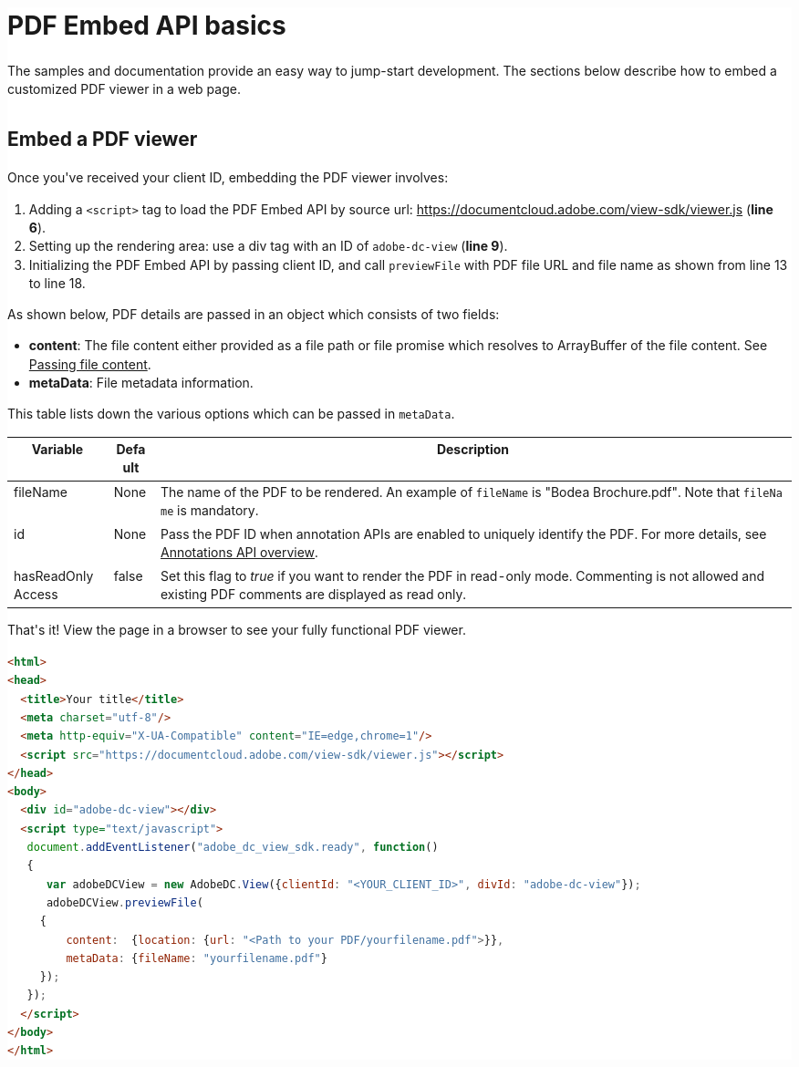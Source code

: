 # PDF Embed API basics

The samples and documentation provide an easy way to jump-start
development. The sections below describe how to embed a customized PDF
viewer in a web page.



## Embed a PDF viewer

Once you've received your client ID, embedding the PDF viewer
involves:

1.  Adding a `<script>` tag to load the PDF Embed API by source url:
    <https://documentcloud.adobe.com/view-sdk/viewer.js> (**line 6**).
2.  Setting up the rendering area: use a div tag with an ID of
    `adobe-dc-view` (**line 9**).
3.  Initializing the PDF Embed API by passing client ID, and call
    `previewFile` with PDF file URL and file name as shown from line 13
    to line 18.

As shown below, PDF details are passed in an object which consists of
two fields:

-   **content**: The file content either provided as a file path or file
    promise which resolves to ArrayBuffer of the file content. See
    [Passing file content](#passing-file-content).
-   **metaData**: File metadata information.

This table lists down the various options which can be passed in `metaData`.
<br/>

| Variable | Default | Description |
| -------- | ------- | ----------- |
| fileName | None | The name of the PDF to be rendered. An example of `fileName` is "Bodea Brochure.pdf". Note that `fileName` is mandatory. |
| id | None | Pass the PDF ID when annotation APIs are enabled to uniquely identify the PDF. For more details, see [Annotations API overview](./howtos_comments/#annotations-api-overview). |
| hasReadOnlyAccess | false | Set this flag to *true* if you want to render the PDF in read-only mode. Commenting is not allowed and existing PDF comments are displayed as read only. |

That's it! View the page in a browser to see your fully functional PDF
viewer.

```html
<html>
<head>
  <title>Your title</title>
  <meta charset="utf-8"/>
  <meta http-equiv="X-UA-Compatible" content="IE=edge,chrome=1"/>
  <script src="https://documentcloud.adobe.com/view-sdk/viewer.js"></script>
</head>
<body>
  <div id="adobe-dc-view"></div>
  <script type="text/javascript">
   document.addEventListener("adobe_dc_view_sdk.ready", function()
   {
      var adobeDCView = new AdobeDC.View({clientId: "<YOUR_CLIENT_ID>", divId: "adobe-dc-view"});
      adobeDCView.previewFile(
     {
         content:  {location: {url: "<Path to your PDF/yourfilename.pdf">}},
         metaData: {fileName: "yourfilename.pdf"}
     });
   });
  </script>
</body>
</html>
```